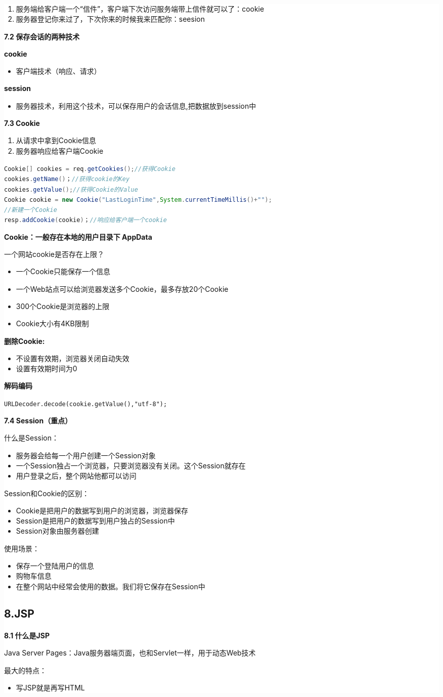 1. 服务端给客户端一个“信件”，客户端下次访问服务端带上信件就可以了：cookie
2. 服务器登记你来过了，下次你来的时候我来匹配你：seesion

**7.2 保存会话的两种技术**

**cookie**

- 客户端技术（响应、请求）

**session**

- 服务器技术，利用这个技术，可以保存用户的会话信息,把数据放到session中
 
**7.3 Cookie**
 
1. 从请求中拿到Cookie信息
2. 服务器响应给客户端Cookie

```java
Cookie[] cookies = req.getCookies();//获得Cookie
cookies.getName()；//获得cookie的Key
cookies.getValue();//获得Cookie的Value
Cookie cookie = new Cookie("LastLoginTime",System.currentTimeMillis()+"");
//新建一个Cookie
resp.addCookie(cookie)；//响应给客户端一个cookie
```

**Cookie：一般存在本地的用户目录下 AppData**

一个网站cookie是否存在上限？
 - 一个Cookie只能保存一个信息

- 一个Web站点可以给浏览器发送多个Cookie，最多存放20个Cookie
- 300个Cookie是浏览器的上限
- Cookie大小有4KB限制

**删除Cookie:**

- 不设置有效期，浏览器关闭自动失效
- 设置有效期时间为0

**解码编码**

```URLDecoder.decode(cookie.getValue(),"utf-8");```

**7.4 Session（重点）**

什么是Session：

- 服务器会给每一个用户创建一个Session对象
- 一个Session独占一个浏览器，只要浏览器没有关闭。这个Session就存在
- 用户登录之后，整个网站他都可以访问

Session和Cookie的区别：
- Cookie是把用户的数据写到用户的浏览器，浏览器保存
- Session是把用户的数据写到用户独占的Session中
- Session对象由服务器创建

使用场景：
- 保存一个登陆用户的信息
- 购物车信息
- 在整个网站中经常会使用的数据。我们将它保存在Session中

## 8.JSP

**8.1 什么是JSP**

Java Server Pages：Java服务器端页面，也和Servlet一样，用于动态Web技术

最大的特点：
- 写JSP就是再写HTML
```
